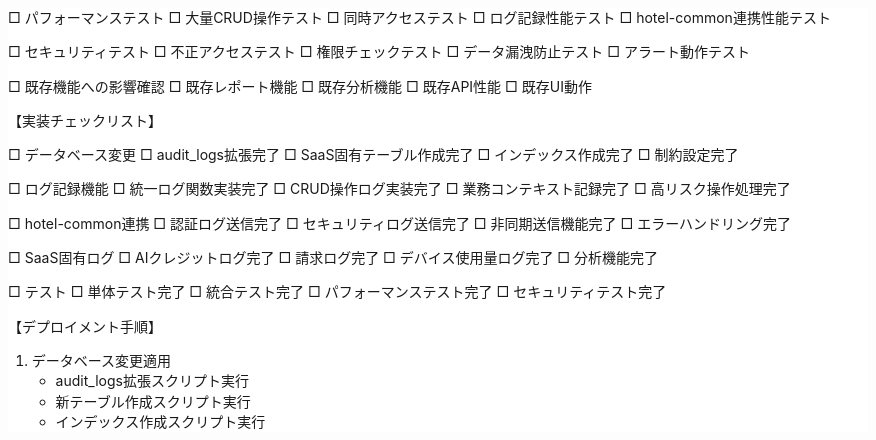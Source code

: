 □ パフォーマンステスト
  □ 大量CRUD操作テスト
  □ 同時アクセステスト
  □ ログ記録性能テスト
  □ hotel-common連携性能テスト

□ セキュリティテスト
  □ 不正アクセステスト
  □ 権限チェックテスト
  □ データ漏洩防止テスト
  □ アラート動作テスト

□ 既存機能への影響確認
  □ 既存レポート機能
  □ 既存分析機能
  □ 既存API性能
  □ 既存UI動作

【実装チェックリスト】

□ データベース変更
  □ audit_logs拡張完了
  □ SaaS固有テーブル作成完了
  □ インデックス作成完了
  □ 制約設定完了

□ ログ記録機能
  □ 統一ログ関数実装完了
  □ CRUD操作ログ実装完了
  □ 業務コンテキスト記録完了
  □ 高リスク操作処理完了

□ hotel-common連携
  □ 認証ログ送信完了
  □ セキュリティログ送信完了
  □ 非同期送信機能完了
  □ エラーハンドリング完了

□ SaaS固有ログ
  □ AIクレジットログ完了
  □ 請求ログ完了
  □ デバイス使用量ログ完了
  □ 分析機能完了

□ テスト
  □ 単体テスト完了
  □ 統合テスト完了
  □ パフォーマンステスト完了
  □ セキュリティテスト完了

【デプロイメント手順】

1. データベース変更適用
   - audit_logs拡張スクリプト実行
   - 新テーブル作成スクリプト実行
   - インデックス作成スクリプト実行
